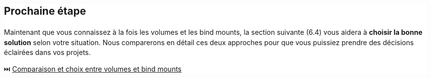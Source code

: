 ## Prochaine étape

Maintenant que vous connaissez à la fois les volumes et les bind mounts, la section suivante (6.4) vous aidera à **choisir la bonne solution** selon votre situation. Nous comparerons en détail ces deux approches pour que vous puissiez prendre des décisions éclairées dans vos projets.

⏭️ [Comparaison et choix entre volumes et bind mounts](/06-gestion-des-donnees/04-comparaison-et-choix-entre-volumes-et-bind-mounts.md)
